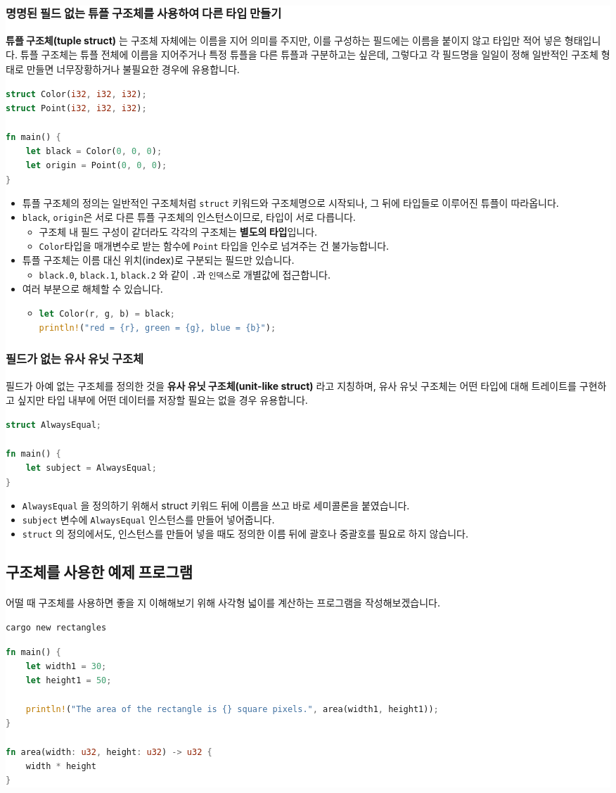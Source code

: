
### 명명된 필드 없는 튜플 구조체를 사용하여 다른 타입 만들기
**튜플 구조체(tuple struct)** 는 구조체 자체에는 이름을 지어 의미를 주지만, 이를 구성하는 필드에는 이름을 붙이지 않고 타입만 적어 넣은 형태입니다.
튜플 구조체는 튜플 전체에 이름을 지어주거나 특정 튜플을 다른 튜플과 구분하고는 싶은데, 그렇다고 각 필드명을 일일이 정해 일반적인 구조체 형태로 만들면 너무장황하거나 불필요한 경우에 유용합니다.

```rust
struct Color(i32, i32, i32);
struct Point(i32, i32, i32);

fn main() {
    let black = Color(0, 0, 0);
    let origin = Point(0, 0, 0);
}
```
- 튜플 구조체의 정의는 일반적인 구조체처럼 `struct` 키워드와 구조체명으로 시작되나, 그 뒤에 타입들로 이루어진 튜플이 따라옵니다.
- `black`, `origin`은 서로 다른 튜플 구조체의 인스턴스이므로, 타입이 서로 다릅니다.
    - 구조체 내 필드 구성이 같더라도 각각의 구조체는 **별도의 타입**입니다.
    - `Color`타입을 매개변수로 받는 함수에 `Point` 타입을 인수로 넘겨주는 건 불가능합니다.
- 튜플 구조체는 이름 대신 위치(index)로 구분되는 필드만 있습니다.
    - `black.0`, `black.1`, `black.2` 와 같이 `.`과 `인덱스`로 개별값에 접근합니다.
- 여러 부분으로 해체할 수 있습니다.
    - ```rust
      let Color(r, g, b) = black;
      println!("red = {r}, green = {g}, blue = {b}");
      ```

### 필드가 없는 유사 유닛 구조체
필드가 아예 없는 구조체를 정의한 것을 **유사 유닛 구조체(unit-like struct)** 라고 지칭하며, 유사 유닛 구조체는 어떤 타입에 대해 트레이트를 구현하고 싶지만 타입 내부에 어떤 데이터를 저장할 필요는 없을 경우 유용합니다.

```rust
struct AlwaysEqual;

fn main() {
    let subject = AlwaysEqual;
}
```

- `AlwaysEqual` 을 정의하기 위해서 struct 키워드 뒤에 이름을 쓰고 바로 세미콜론을 붙였습니다.
- `subject` 변수에 `AlwaysEqual` 인스턴스를 만들어 넣어줍니다.
- `struct` 의 정의에서도, 인스턴스를 만들어 넣을 때도 정의한 이름 뒤에 괄호나 중괄호를 필요로 하지 않습니다.


## 구조체를 사용한 예제 프로그램
어떨 때 구조체를 사용하면 좋을 지 이해해보기 위해 사각형 넓이를 계산하는 프로그램을 작성해보겠습니다.

`cargo new rectangles`

```rust
fn main() {
    let width1 = 30;
    let height1 = 50;

    println!("The area of the rectangle is {} square pixels.", area(width1, height1));
}

fn area(width: u32, height: u32) -> u32 {
    width * height
}
```
